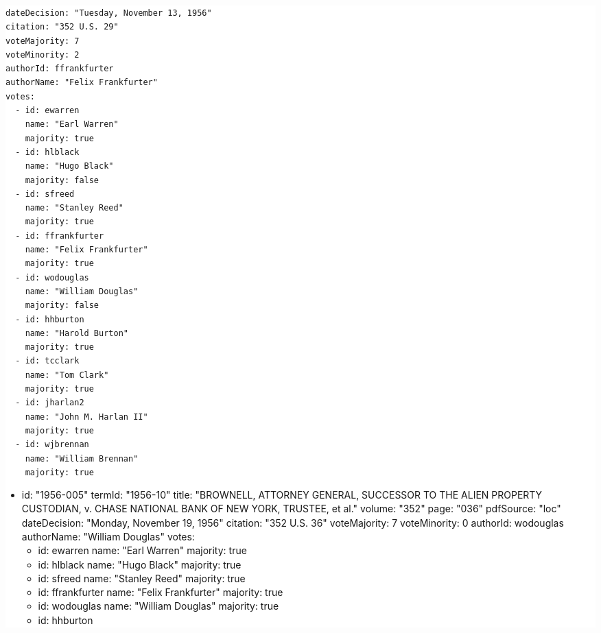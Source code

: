     dateDecision: "Tuesday, November 13, 1956"
    citation: "352 U.S. 29"
    voteMajority: 7
    voteMinority: 2
    authorId: ffrankfurter
    authorName: "Felix Frankfurter"
    votes:
      - id: ewarren
        name: "Earl Warren"
        majority: true
      - id: hlblack
        name: "Hugo Black"
        majority: false
      - id: sfreed
        name: "Stanley Reed"
        majority: true
      - id: ffrankfurter
        name: "Felix Frankfurter"
        majority: true
      - id: wodouglas
        name: "William Douglas"
        majority: false
      - id: hhburton
        name: "Harold Burton"
        majority: true
      - id: tcclark
        name: "Tom Clark"
        majority: true
      - id: jharlan2
        name: "John M. Harlan II"
        majority: true
      - id: wjbrennan
        name: "William Brennan"
        majority: true
  - id: "1956-005"
    termId: "1956-10"
    title: "BROWNELL, ATTORNEY GENERAL, SUCCESSOR TO THE ALIEN PROPERTY CUSTODIAN, v. CHASE NATIONAL BANK OF NEW YORK, TRUSTEE, et al."
    volume: "352"
    page: "036"
    pdfSource: "loc"
    dateDecision: "Monday, November 19, 1956"
    citation: "352 U.S. 36"
    voteMajority: 7
    voteMinority: 0
    authorId: wodouglas
    authorName: "William Douglas"
    votes:
      - id: ewarren
        name: "Earl Warren"
        majority: true
      - id: hlblack
        name: "Hugo Black"
        majority: true
      - id: sfreed
        name: "Stanley Reed"
        majority: true
      - id: ffrankfurter
        name: "Felix Frankfurter"
        majority: true
      - id: wodouglas
        name: "William Douglas"
        majority: true
      - id: hhburton